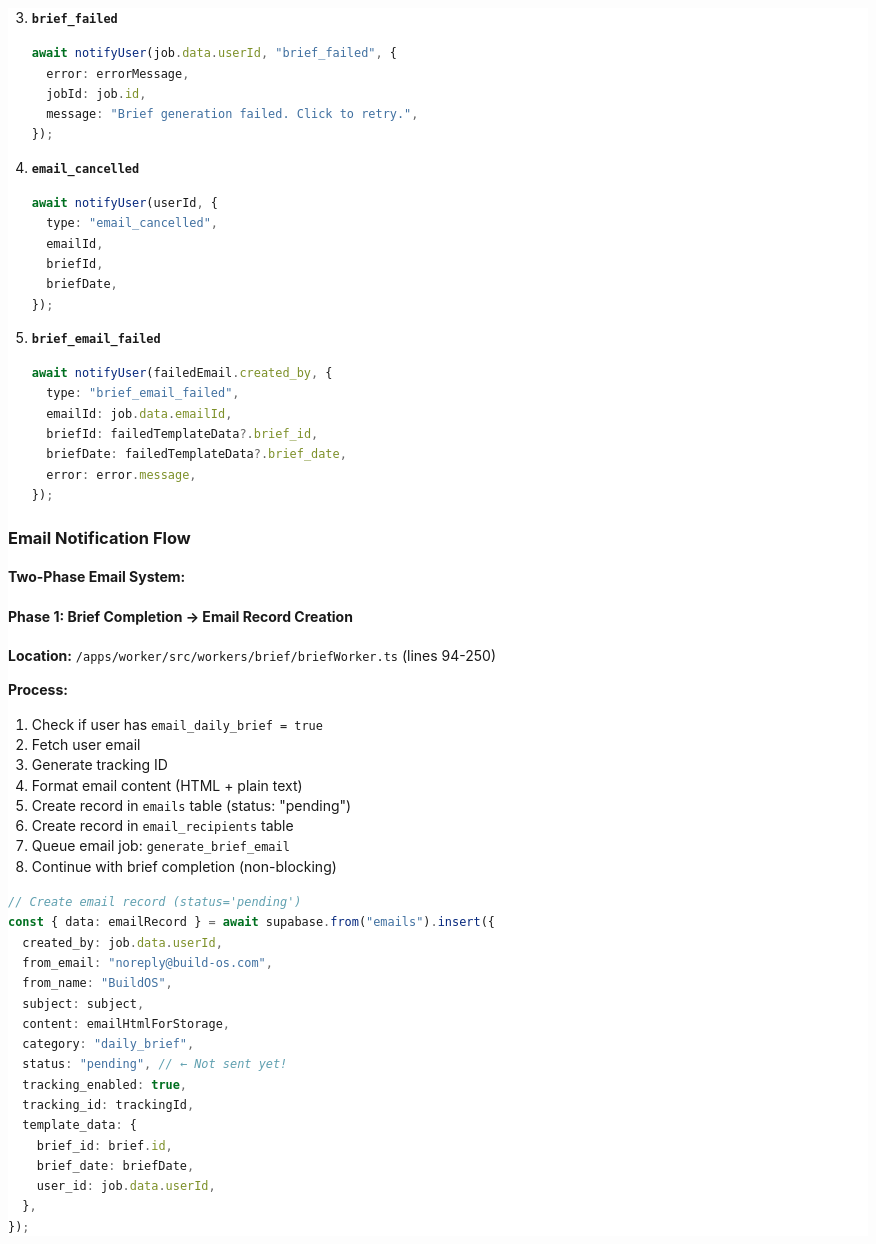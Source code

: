 3. **`brief_failed`**

   ```typescript
   await notifyUser(job.data.userId, "brief_failed", {
     error: errorMessage,
     jobId: job.id,
     message: "Brief generation failed. Click to retry.",
   });
   ```

4. **`email_cancelled`**

   ```typescript
   await notifyUser(userId, {
     type: "email_cancelled",
     emailId,
     briefId,
     briefDate,
   });
   ```

5. **`brief_email_failed`**
   ```typescript
   await notifyUser(failedEmail.created_by, {
     type: "brief_email_failed",
     emailId: job.data.emailId,
     briefId: failedTemplateData?.brief_id,
     briefDate: failedTemplateData?.brief_date,
     error: error.message,
   });
   ```

### Email Notification Flow

**Two-Phase Email System:**

#### Phase 1: Brief Completion → Email Record Creation

**Location:** `/apps/worker/src/workers/brief/briefWorker.ts` (lines 94-250)

**Process:**

1. Check if user has `email_daily_brief = true`
2. Fetch user email
3. Generate tracking ID
4. Format email content (HTML + plain text)
5. Create record in `emails` table (status: "pending")
6. Create record in `email_recipients` table
7. Queue email job: `generate_brief_email`
8. Continue with brief completion (non-blocking)

```typescript
// Create email record (status='pending')
const { data: emailRecord } = await supabase.from("emails").insert({
  created_by: job.data.userId,
  from_email: "noreply@build-os.com",
  from_name: "BuildOS",
  subject: subject,
  content: emailHtmlForStorage,
  category: "daily_brief",
  status: "pending", // ← Not sent yet!
  tracking_enabled: true,
  tracking_id: trackingId,
  template_data: {
    brief_id: brief.id,
    brief_date: briefDate,
    user_id: job.data.userId,
  },
});
```